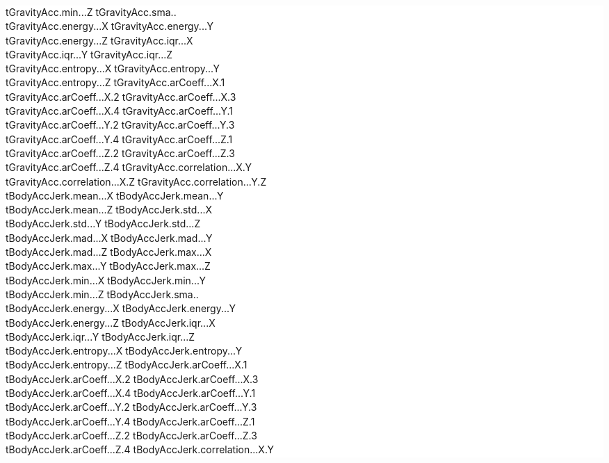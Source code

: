 tGravityAcc.min...Z
tGravityAcc.sma..                   
tGravityAcc.energy...X
tGravityAcc.energy...Y              
tGravityAcc.energy...Z
tGravityAcc.iqr...X                 
tGravityAcc.iqr...Y
tGravityAcc.iqr...Z                 
tGravityAcc.entropy...X
tGravityAcc.entropy...Y             
tGravityAcc.entropy...Z
tGravityAcc.arCoeff...X.1           
tGravityAcc.arCoeff...X.2
tGravityAcc.arCoeff...X.3           
tGravityAcc.arCoeff...X.4
tGravityAcc.arCoeff...Y.1           
tGravityAcc.arCoeff...Y.2
tGravityAcc.arCoeff...Y.3           
tGravityAcc.arCoeff...Y.4
tGravityAcc.arCoeff...Z.1           
tGravityAcc.arCoeff...Z.2
tGravityAcc.arCoeff...Z.3           
tGravityAcc.arCoeff...Z.4
tGravityAcc.correlation...X.Y       
tGravityAcc.correlation...X.Z
tGravityAcc.correlation...Y.Z       
tBodyAccJerk.mean...X
tBodyAccJerk.mean...Y               
tBodyAccJerk.mean...Z
tBodyAccJerk.std...X                
tBodyAccJerk.std...Y
tBodyAccJerk.std...Z                
tBodyAccJerk.mad...X
tBodyAccJerk.mad...Y                
tBodyAccJerk.mad...Z
tBodyAccJerk.max...X                
tBodyAccJerk.max...Y
tBodyAccJerk.max...Z                
tBodyAccJerk.min...X
tBodyAccJerk.min...Y                
tBodyAccJerk.min...Z
tBodyAccJerk.sma..                  
tBodyAccJerk.energy...X
tBodyAccJerk.energy...Y             
tBodyAccJerk.energy...Z
tBodyAccJerk.iqr...X                
tBodyAccJerk.iqr...Y
tBodyAccJerk.iqr...Z                
tBodyAccJerk.entropy...X
tBodyAccJerk.entropy...Y            
tBodyAccJerk.entropy...Z
tBodyAccJerk.arCoeff...X.1          
tBodyAccJerk.arCoeff...X.2
tBodyAccJerk.arCoeff...X.3          
tBodyAccJerk.arCoeff...X.4
tBodyAccJerk.arCoeff...Y.1          
tBodyAccJerk.arCoeff...Y.2
tBodyAccJerk.arCoeff...Y.3          
tBodyAccJerk.arCoeff...Y.4
tBodyAccJerk.arCoeff...Z.1          
tBodyAccJerk.arCoeff...Z.2
tBodyAccJerk.arCoeff...Z.3          
tBodyAccJerk.arCoeff...Z.4
tBodyAccJerk.correlation...X.Y      
